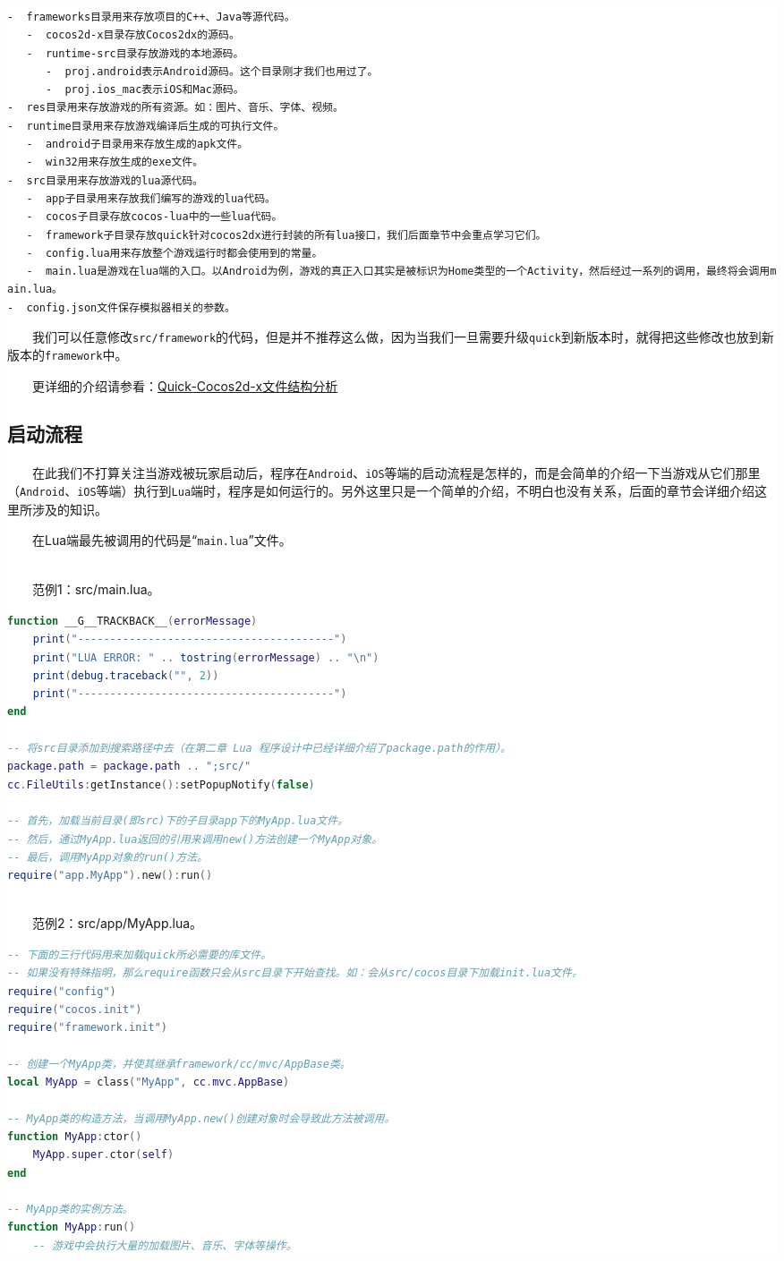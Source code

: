	-  frameworks目录用来存放项目的C++、Java等源代码。
	   -  cocos2d-x目录存放Cocos2dx的源码。
	   -  runtime-src目录存放游戏的本地源码。
	      -  proj.android表示Android源码。这个目录刚才我们也用过了。
	      -  proj.ios_mac表示iOS和Mac源码。
	-  res目录用来存放游戏的所有资源。如：图片、音乐、字体、视频。
	-  runtime目录用来存放游戏编译后生成的可执行文件。
	   -  android子目录用来存放生成的apk文件。
	   -  win32用来存放生成的exe文件。
	-  src目录用来存放游戏的lua源代码。
	   -  app子目录用来存放我们编写的游戏的lua代码。
	   -  cocos子目录存放cocos-lua中的一些lua代码。
	   -  framework子目录存放quick针对cocos2dx进行封装的所有lua接口，我们后面章节中会重点学习它们。
	   -  config.lua用来存放整个游戏运行时都会使用到的常量。
	   -  main.lua是游戏在lua端的入口。以Android为例，游戏的真正入口其实是被标识为Home类型的一个Activity，然后经过一系列的调用，最终将会调用main.lua。
	-  config.json文件保存模拟器相关的参数。

　　我们可以任意修改`src/framework`的代码，但是并不推荐这么做，因为当我们一旦需要升级`quick`到新版本时，就得把这些修改也放到新版本的`framework`中。

　　更详细的介绍请参看：[Quick-Cocos2d-x文件结构分析](http://cn.cocos2d-x.org/article/index?type=quick_doc&url=/doc/cocos-docs-master/tutorial/framework/quick/quick-file-system/zh.md)

## 启动流程 ##
　　在此我们不打算关注当游戏被玩家启动后，程序在`Android`、`iOS`等端的启动流程是怎样的，而是会简单的介绍一下当游戏从它们那里（`Android`、`iOS`等端）执行到`Lua`端时，程序是如何运行的。另外这里只是一个简单的介绍，不明白也没有关系，后面的章节会详细介绍这里所涉及的知识。

　　在Lua端最先被调用的代码是“`main.lua`”文件。

<br>　　范例1：src/main.lua。
``` lua
function __G__TRACKBACK__(errorMessage)
    print("----------------------------------------")
    print("LUA ERROR: " .. tostring(errorMessage) .. "\n")
    print(debug.traceback("", 2))
    print("----------------------------------------")
end

-- 将src目录添加到搜索路径中去（在第二章 Lua 程序设计中已经详细介绍了package.path的作用）。
package.path = package.path .. ";src/"
cc.FileUtils:getInstance():setPopupNotify(false)

-- 首先，加载当前目录(即src)下的子目录app下的MyApp.lua文件。
-- 然后，通过MyApp.lua返回的引用来调用new()方法创建一个MyApp对象。
-- 最后，调用MyApp对象的run()方法。
require("app.MyApp").new():run()
```

<br>　　范例2：src/app/MyApp.lua。
``` lua
-- 下面的三行代码用来加载quick所必需要的库文件。
-- 如果没有特殊指明，那么require函数只会从src目录下开始查找。如：会从src/cocos目录下加载init.lua文件。
require("config")
require("cocos.init")
require("framework.init")

-- 创建一个MyApp类，并使其继承framework/cc/mvc/AppBase类。
local MyApp = class("MyApp", cc.mvc.AppBase)

-- MyApp类的构造方法，当调用MyApp.new()创建对象时会导致此方法被调用。
function MyApp:ctor()
    MyApp.super.ctor(self)
end

-- MyApp类的实例方法。
function MyApp:run()
    -- 游戏中会执行大量的加载图片、音乐、字体等操作。
```